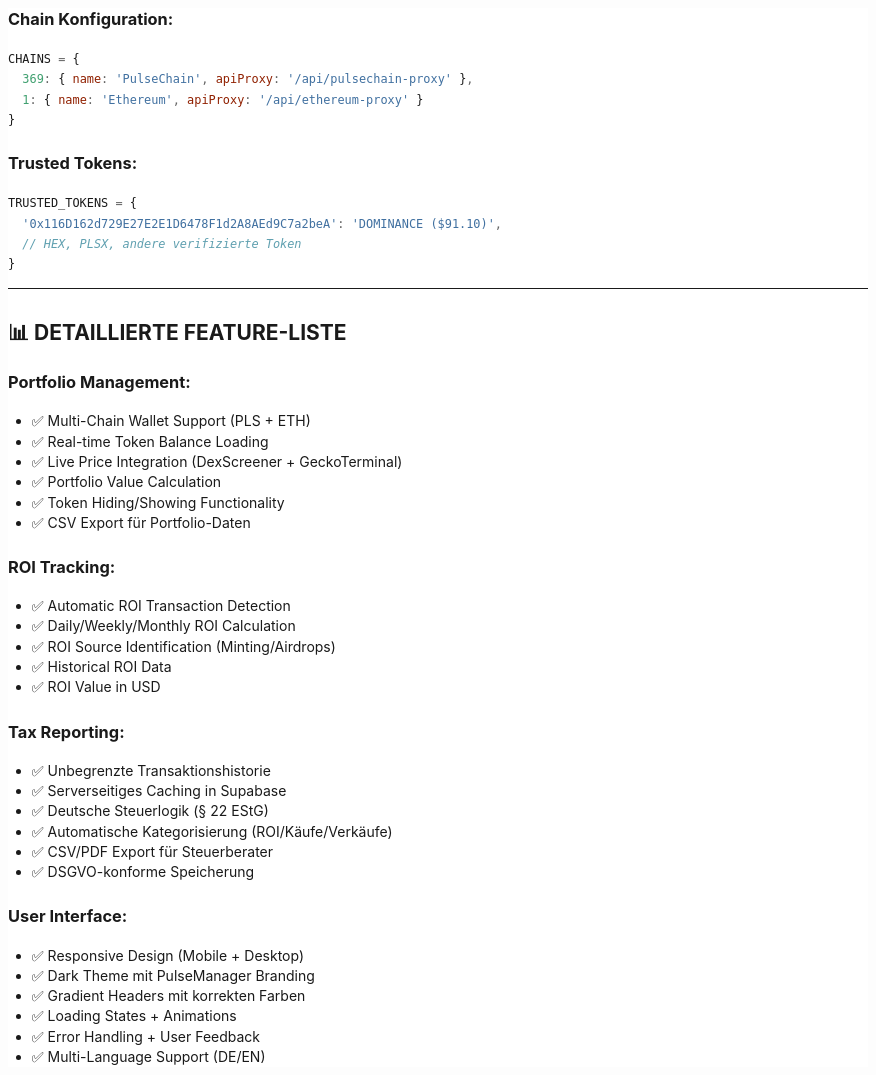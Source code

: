 ### **Chain Konfiguration:**
```javascript
CHAINS = {
  369: { name: 'PulseChain', apiProxy: '/api/pulsechain-proxy' },
  1: { name: 'Ethereum', apiProxy: '/api/ethereum-proxy' }
}
```

### **Trusted Tokens:**
```javascript
TRUSTED_TOKENS = {
  '0x116D162d729E27E2E1D6478F1d2A8AEd9C7a2beA': 'DOMINANCE ($91.10)',
  // HEX, PLSX, andere verifizierte Token
}
```

---

## 📊 **DETAILLIERTE FEATURE-LISTE**

### **Portfolio Management:**
- ✅ Multi-Chain Wallet Support (PLS + ETH)
- ✅ Real-time Token Balance Loading
- ✅ Live Price Integration (DexScreener + GeckoTerminal)
- ✅ Portfolio Value Calculation
- ✅ Token Hiding/Showing Functionality
- ✅ CSV Export für Portfolio-Daten

### **ROI Tracking:**
- ✅ Automatic ROI Transaction Detection
- ✅ Daily/Weekly/Monthly ROI Calculation
- ✅ ROI Source Identification (Minting/Airdrops)
- ✅ Historical ROI Data
- ✅ ROI Value in USD

### **Tax Reporting:**
- ✅ Unbegrenzte Transaktionshistorie
- ✅ Serverseitiges Caching in Supabase
- ✅ Deutsche Steuerlogik (§ 22 EStG)
- ✅ Automatische Kategorisierung (ROI/Käufe/Verkäufe)
- ✅ CSV/PDF Export für Steuerberater
- ✅ DSGVO-konforme Speicherung

### **User Interface:**
- ✅ Responsive Design (Mobile + Desktop)
- ✅ Dark Theme mit PulseManager Branding
- ✅ Gradient Headers mit korrekten Farben
- ✅ Loading States + Animations
- ✅ Error Handling + User Feedback
- ✅ Multi-Language Support (DE/EN)
